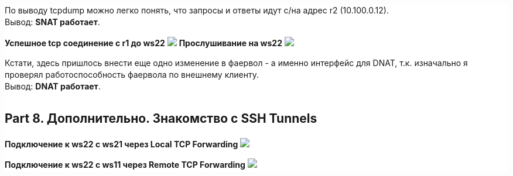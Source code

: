 По выводу tcpdump можно легко понять, что запросы и ответы идут с/на адрес r2 (10.100.0.12). \
Вывод: **SNAT работает**.

**Успешное tcp соединение с r1 до ws22**
![](/source/d2-p7-10.png)
**Прослушивание на ws22**
![](/source/d2-p7-11.png)

Кстати, здесь пришлось внести еще одно изменение в фаервол - а именно интерфейс для DNAT, т.к. изначально я проверял работоспособность фаервола по внешнему клиенту. \
Вывод: **DNAT работает**.

## Part 8. Дополнительно. Знакомство с SSH Tunnels

**Подключение к ws22 с ws21 через Local TCP Forwarding**
![](/source/d2-p8-1.png)

**Подключение к ws22 с ws11 через Remote TCP Forwarding**
![](/source/d2-p8-2.png)